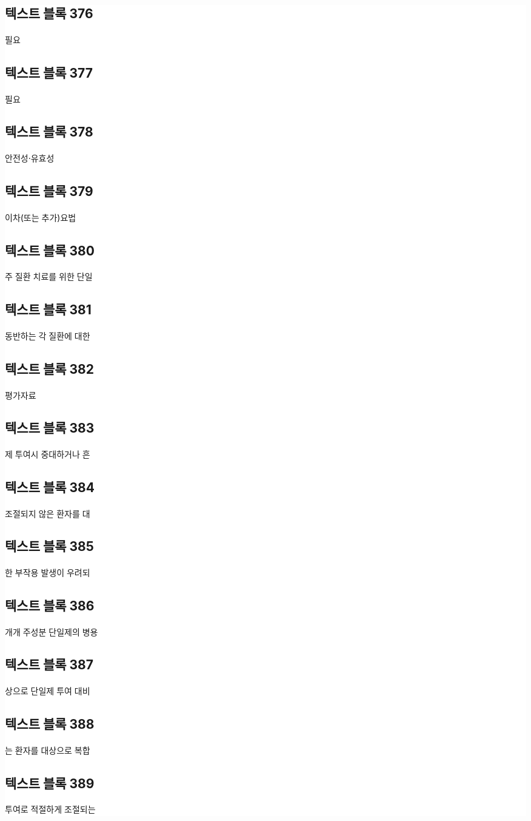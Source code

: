 ## 텍스트 블록 376
필요

## 텍스트 블록 377
필요

## 텍스트 블록 378
안전성‧유효성

## 텍스트 블록 379
이차(또는 추가)요법

## 텍스트 블록 380
주 질환 치료를 위한 단일

## 텍스트 블록 381
동반하는 각 질환에 대한

## 텍스트 블록 382
평가자료

## 텍스트 블록 383
제 투여시 중대하거나 흔

## 텍스트 블록 384
조절되지 않은 환자를 대

## 텍스트 블록 385
한 부작용 발생이 우려되

## 텍스트 블록 386
개개 주성분 단일제의 병용

## 텍스트 블록 387
상으로 단일제 투여 대비

## 텍스트 블록 388
는 환자를 대상으로 복합

## 텍스트 블록 389
투여로 적절하게 조절되는
